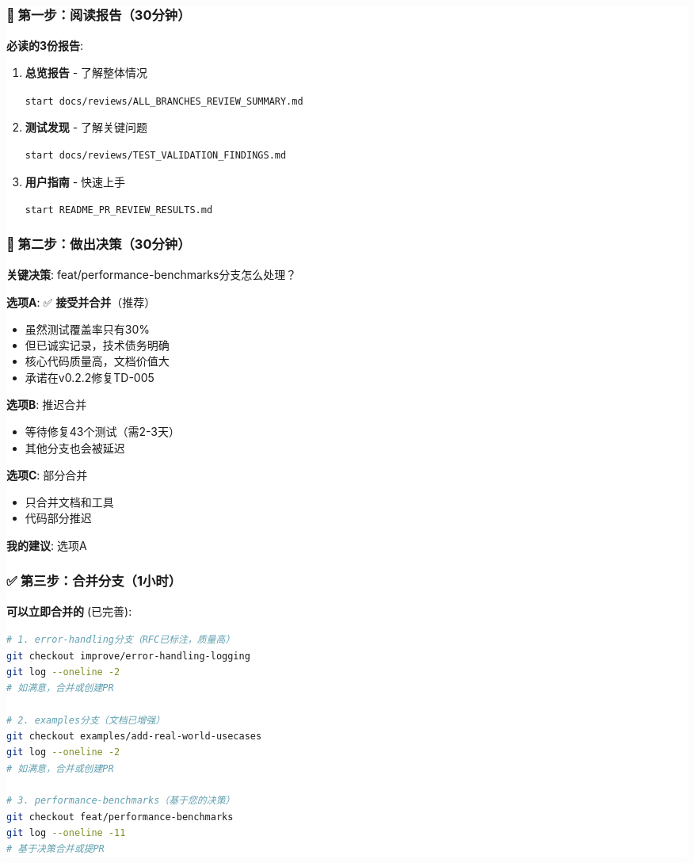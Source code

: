 ### 📖 第一步：阅读报告（30分钟）

**必读的3份报告**:

1. **总览报告** - 了解整体情况
   ```bash
   start docs/reviews/ALL_BRANCHES_REVIEW_SUMMARY.md
   ```

2. **测试发现** - 了解关键问题
   ```bash
   start docs/reviews/TEST_VALIDATION_FINDINGS.md
   ```

3. **用户指南** - 快速上手
   ```bash
   start README_PR_REVIEW_RESULTS.md
   ```

### 🤔 第二步：做出决策（30分钟）

**关键决策**: feat/performance-benchmarks分支怎么处理？

**选项A**: ✅ **接受并合并**（推荐）
- 虽然测试覆盖率只有30%
- 但已诚实记录，技术债务明确  
- 核心代码质量高，文档价值大
- 承诺在v0.2.2修复TD-005

**选项B**: 推迟合并
- 等待修复43个测试（需2-3天）
- 其他分支也会被延迟

**选项C**: 部分合并
- 只合并文档和工具
- 代码部分推迟

**我的建议**: 选项A

### ✅ 第三步：合并分支（1小时）

**可以立即合并的** (已完善):

```bash
# 1. error-handling分支（RFC已标注，质量高）
git checkout improve/error-handling-logging
git log --oneline -2
# 如满意，合并或创建PR

# 2. examples分支（文档已增强）  
git checkout examples/add-real-world-usecases
git log --oneline -2
# 如满意，合并或创建PR

# 3. performance-benchmarks（基于您的决策）
git checkout feat/performance-benchmarks
git log --oneline -11
# 基于决策合并或提PR
```
